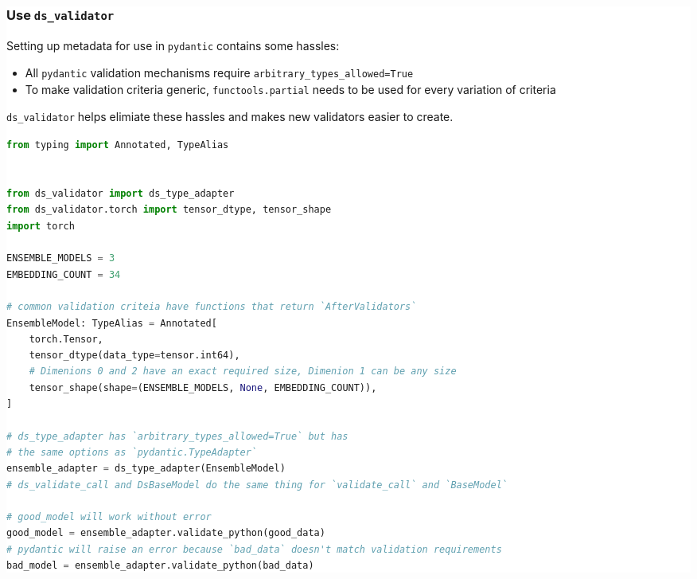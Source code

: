 ### Use `ds_validator`
Setting up metadata for use in `pydantic` contains some hassles:
- All `pydantic` validation mechanisms require `arbitrary_types_allowed=True`
- To make validation criteria generic, `functools.partial` needs to be used for every variation of criteria

`ds_validator` helps elimiate these hassles and makes new validators easier to create.

```python
from typing import Annotated, TypeAlias


from ds_validator import ds_type_adapter
from ds_validator.torch import tensor_dtype, tensor_shape
import torch

ENSEMBLE_MODELS = 3
EMBEDDING_COUNT = 34

# common validation criteia have functions that return `AfterValidators`
EnsembleModel: TypeAlias = Annotated[
    torch.Tensor,
    tensor_dtype(data_type=tensor.int64),
    # Dimenions 0 and 2 have an exact required size, Dimenion 1 can be any size
    tensor_shape(shape=(ENSEMBLE_MODELS, None, EMBEDDING_COUNT)),
]

# ds_type_adapter has `arbitrary_types_allowed=True` but has
# the same options as `pydantic.TypeAdapter`
ensemble_adapter = ds_type_adapter(EnsembleModel)
# ds_validate_call and DsBaseModel do the same thing for `validate_call` and `BaseModel`

# good_model will work without error
good_model = ensemble_adapter.validate_python(good_data)
# pydantic will raise an error because `bad_data` doesn't match validation requirements
bad_model = ensemble_adapter.validate_python(bad_data)
```